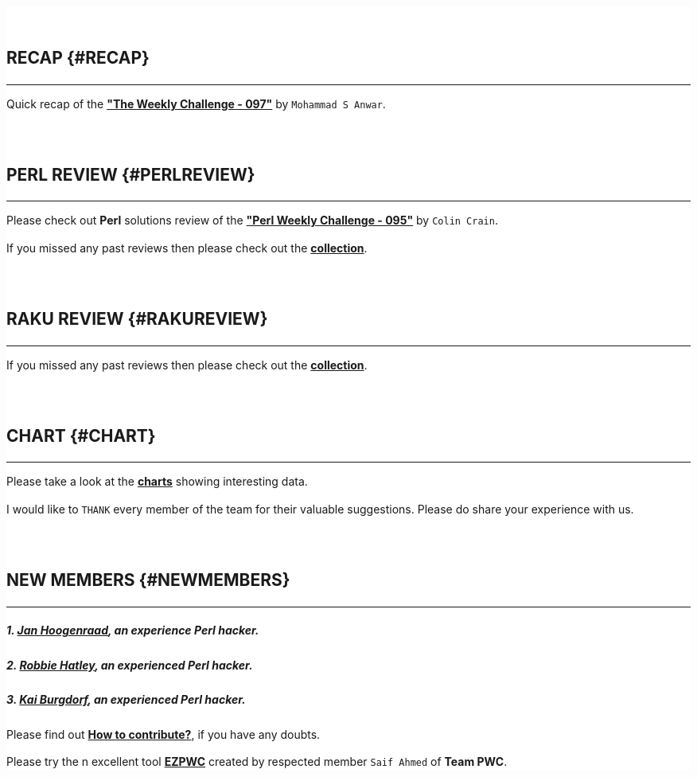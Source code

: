 <br>

## RECAP {#RECAP}
***

Quick recap of the [**"The Weekly Challenge - 097"**](/blog/recap-challenge-097) by `Mohammad S Anwar`.

<br>

## PERL REVIEW {#PERLREVIEW}
***

Please check out **Perl** solutions review of the **["Perl Weekly Challenge - 095"](/blog/review-challenge-095)** by `Colin Crain`.

If you missed any past reviews then please check out the [**collection**](/p5-reviews).

<br>

## RAKU REVIEW {#RAKUREVIEW}
***

If you missed any past reviews then please check out the [**collection**](/p6-reviews).

<br>

## CHART {#CHART}
***

Please take a look at the [**charts**](/chart) showing interesting data.

I would like to `THANK` every member of the team for their valuable suggestions. Please do share your experience with us.

<br>

## NEW MEMBERS {#NEWMEMBERS}

***

##### 1. [Jan Hoogenraad](https://github.com/jan-perl), an experience Perl hacker.

##### 2. [Robbie Hatley](https://github.com/LoneWolfiNTj), an experienced Perl hacker.

##### 3. [Kai Burgdorf](https://github.com/kaicb97), an experienced Perl hacker.

Please find out [**How to contribute?**](/blog/how-to-contribute), if you have any doubts.

Please try the n excellent tool [**EZPWC**](https://github.com/saiftynet/EZPWC) created by respected member `Saif Ahmed` of **Team PWC**.
